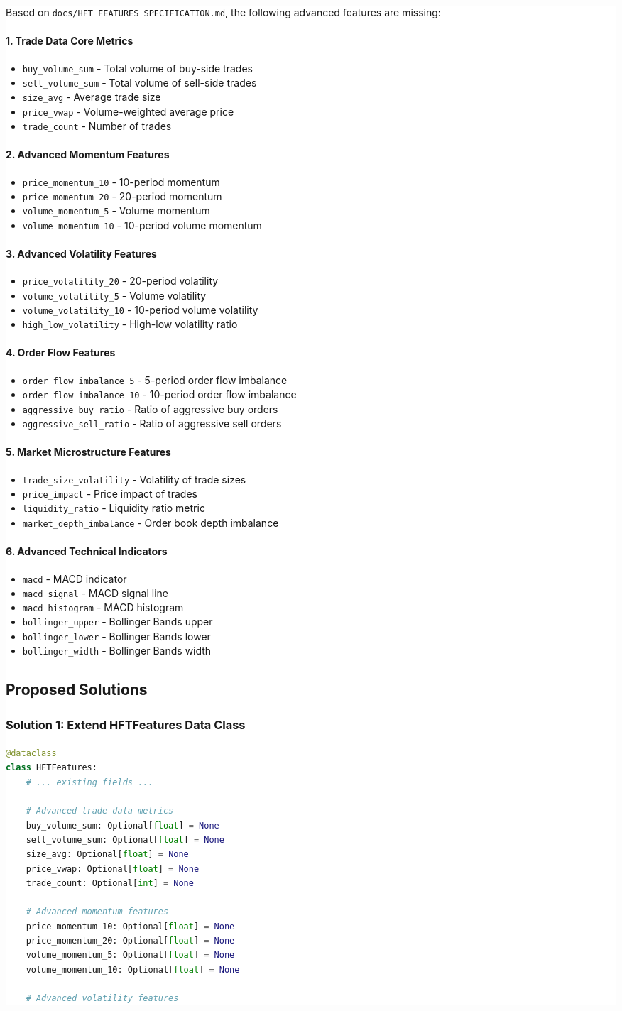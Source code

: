 Based on `docs/HFT_FEATURES_SPECIFICATION.md`, the following advanced features are missing:

#### 1. Trade Data Core Metrics
- `buy_volume_sum` - Total volume of buy-side trades
- `sell_volume_sum` - Total volume of sell-side trades  
- `size_avg` - Average trade size
- `price_vwap` - Volume-weighted average price
- `trade_count` - Number of trades

#### 2. Advanced Momentum Features
- `price_momentum_10` - 10-period momentum
- `price_momentum_20` - 20-period momentum
- `volume_momentum_5` - Volume momentum
- `volume_momentum_10` - 10-period volume momentum

#### 3. Advanced Volatility Features
- `price_volatility_20` - 20-period volatility
- `volume_volatility_5` - Volume volatility
- `volume_volatility_10` - 10-period volume volatility
- `high_low_volatility` - High-low volatility ratio

#### 4. Order Flow Features
- `order_flow_imbalance_5` - 5-period order flow imbalance
- `order_flow_imbalance_10` - 10-period order flow imbalance
- `aggressive_buy_ratio` - Ratio of aggressive buy orders
- `aggressive_sell_ratio` - Ratio of aggressive sell orders

#### 5. Market Microstructure Features
- `trade_size_volatility` - Volatility of trade sizes
- `price_impact` - Price impact of trades
- `liquidity_ratio` - Liquidity ratio metric
- `market_depth_imbalance` - Order book depth imbalance

#### 6. Advanced Technical Indicators
- `macd` - MACD indicator
- `macd_signal` - MACD signal line
- `macd_histogram` - MACD histogram
- `bollinger_upper` - Bollinger Bands upper
- `bollinger_lower` - Bollinger Bands lower
- `bollinger_width` - Bollinger Bands width

## Proposed Solutions

### Solution 1: Extend HFTFeatures Data Class

```python
@dataclass
class HFTFeatures:
    # ... existing fields ...
    
    # Advanced trade data metrics
    buy_volume_sum: Optional[float] = None
    sell_volume_sum: Optional[float] = None
    size_avg: Optional[float] = None
    price_vwap: Optional[float] = None
    trade_count: Optional[int] = None
    
    # Advanced momentum features
    price_momentum_10: Optional[float] = None
    price_momentum_20: Optional[float] = None
    volume_momentum_5: Optional[float] = None
    volume_momentum_10: Optional[float] = None
    
    # Advanced volatility features
```